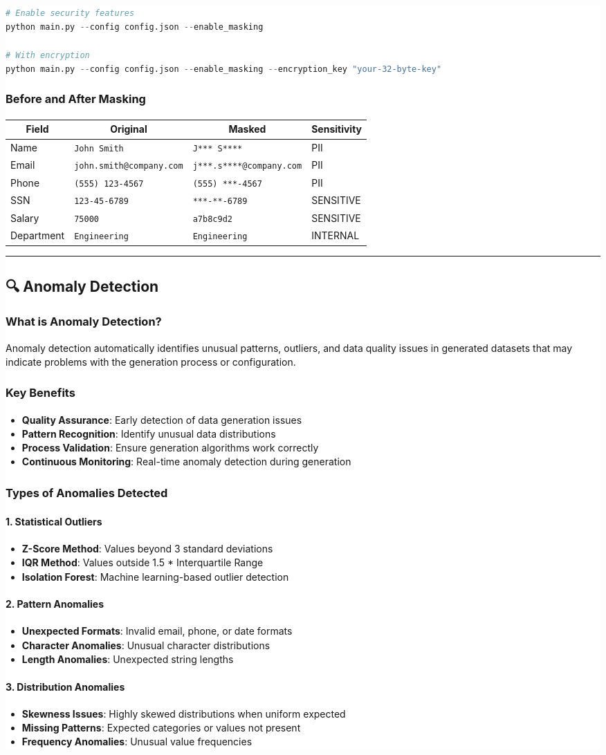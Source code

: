 ```python
# Enable security features
python main.py --config config.json --enable_masking

# With encryption
python main.py --config config.json --enable_masking --encryption_key "your-32-byte-key"
```

### Before and After Masking

| Field | Original | Masked | Sensitivity |
|-------|----------|--------|-------------|
| Name | `John Smith` | `J*** S****` | PII |
| Email | `john.smith@company.com` | `j***.s****@company.com` | PII |
| Phone | `(555) 123-4567` | `(555) ***-4567` | PII |
| SSN | `123-45-6789` | `***-**-6789` | SENSITIVE |
| Salary | `75000` | `a7b8c9d2` | SENSITIVE |
| Department | `Engineering` | `Engineering` | INTERNAL |

---

## 🔍 Anomaly Detection

### What is Anomaly Detection?

Anomaly detection automatically identifies unusual patterns, outliers, and data quality issues in generated datasets that may indicate problems with the generation process or configuration.

### Key Benefits

- **Quality Assurance**: Early detection of data generation issues
- **Pattern Recognition**: Identify unusual data distributions
- **Process Validation**: Ensure generation algorithms work correctly
- **Continuous Monitoring**: Real-time anomaly detection during generation

### Types of Anomalies Detected

#### 1. **Statistical Outliers**
- **Z-Score Method**: Values beyond 3 standard deviations
- **IQR Method**: Values outside 1.5 * Interquartile Range
- **Isolation Forest**: Machine learning-based outlier detection

#### 2. **Pattern Anomalies**
- **Unexpected Formats**: Invalid email, phone, or date formats
- **Character Anomalies**: Unusual character distributions
- **Length Anomalies**: Unexpected string lengths

#### 3. **Distribution Anomalies**
- **Skewness Issues**: Highly skewed distributions when uniform expected
- **Missing Patterns**: Expected categories or values not present
- **Frequency Anomalies**: Unusual value frequencies

